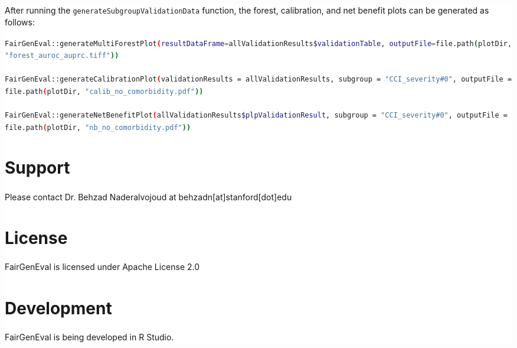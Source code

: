 After running the `generateSubgroupValidationData` function, the forest, calibration, and net benefit plots can be generated as follows: 

```sh
FairGenEval::generateMultiForestPlot(resultDataFrame=allValidationResults$validationTable, outputFile=file.path(plotDir, "forest_auroc_auprc.tiff"))

FairGenEval::generateCalibrationPlot(validationResults = allValidationResults, subgroup = "CCI_severity#0", outputFile = file.path(plotDir, "calib_no_comorbidity.pdf"))

FairGenEval::generateNetBenefitPlot(allValidationResults$plpValidationResult, subgroup = "CCI_severity#0", outputFile = file.path(plotDir, "nb_no_comorbidity.pdf"))
```

# Support

Please contact Dr. Behzad Naderalvojoud at behzadn[at]stanford[dot]edu


# License

FairGenEval is licensed under Apache License 2.0

# Development

FairGenEval is being developed in R Studio.



